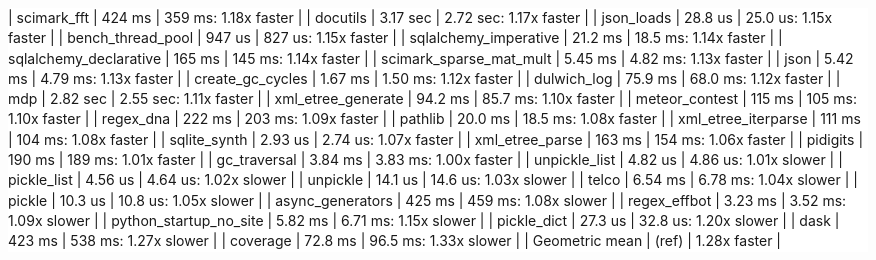 | scimark_fft              | 424 ms                                                 | 359 ms: 1.18x faster                                                  |
| docutils                 | 3.17 sec                                               | 2.72 sec: 1.17x faster                                                |
| json_loads               | 28.8 us                                                | 25.0 us: 1.15x faster                                                 |
| bench_thread_pool        | 947 us                                                 | 827 us: 1.15x faster                                                  |
| sqlalchemy_imperative    | 21.2 ms                                                | 18.5 ms: 1.14x faster                                                 |
| sqlalchemy_declarative   | 165 ms                                                 | 145 ms: 1.14x faster                                                  |
| scimark_sparse_mat_mult  | 5.45 ms                                                | 4.82 ms: 1.13x faster                                                 |
| json                     | 5.42 ms                                                | 4.79 ms: 1.13x faster                                                 |
| create_gc_cycles         | 1.67 ms                                                | 1.50 ms: 1.12x faster                                                 |
| dulwich_log              | 75.9 ms                                                | 68.0 ms: 1.12x faster                                                 |
| mdp                      | 2.82 sec                                               | 2.55 sec: 1.11x faster                                                |
| xml_etree_generate       | 94.2 ms                                                | 85.7 ms: 1.10x faster                                                 |
| meteor_contest           | 115 ms                                                 | 105 ms: 1.10x faster                                                  |
| regex_dna                | 222 ms                                                 | 203 ms: 1.09x faster                                                  |
| pathlib                  | 20.0 ms                                                | 18.5 ms: 1.08x faster                                                 |
| xml_etree_iterparse      | 111 ms                                                 | 104 ms: 1.08x faster                                                  |
| sqlite_synth             | 2.93 us                                                | 2.74 us: 1.07x faster                                                 |
| xml_etree_parse          | 163 ms                                                 | 154 ms: 1.06x faster                                                  |
| pidigits                 | 190 ms                                                 | 189 ms: 1.01x faster                                                  |
| gc_traversal             | 3.84 ms                                                | 3.83 ms: 1.00x faster                                                 |
| unpickle_list            | 4.82 us                                                | 4.86 us: 1.01x slower                                                 |
| pickle_list              | 4.56 us                                                | 4.64 us: 1.02x slower                                                 |
| unpickle                 | 14.1 us                                                | 14.6 us: 1.03x slower                                                 |
| telco                    | 6.54 ms                                                | 6.78 ms: 1.04x slower                                                 |
| pickle                   | 10.3 us                                                | 10.8 us: 1.05x slower                                                 |
| async_generators         | 425 ms                                                 | 459 ms: 1.08x slower                                                  |
| regex_effbot             | 3.23 ms                                                | 3.52 ms: 1.09x slower                                                 |
| python_startup_no_site   | 5.82 ms                                                | 6.71 ms: 1.15x slower                                                 |
| pickle_dict              | 27.3 us                                                | 32.8 us: 1.20x slower                                                 |
| dask                     | 423 ms                                                 | 538 ms: 1.27x slower                                                  |
| coverage                 | 72.8 ms                                                | 96.5 ms: 1.33x slower                                                 |
| Geometric mean           | (ref)                                                  | 1.28x faster                                                          |
